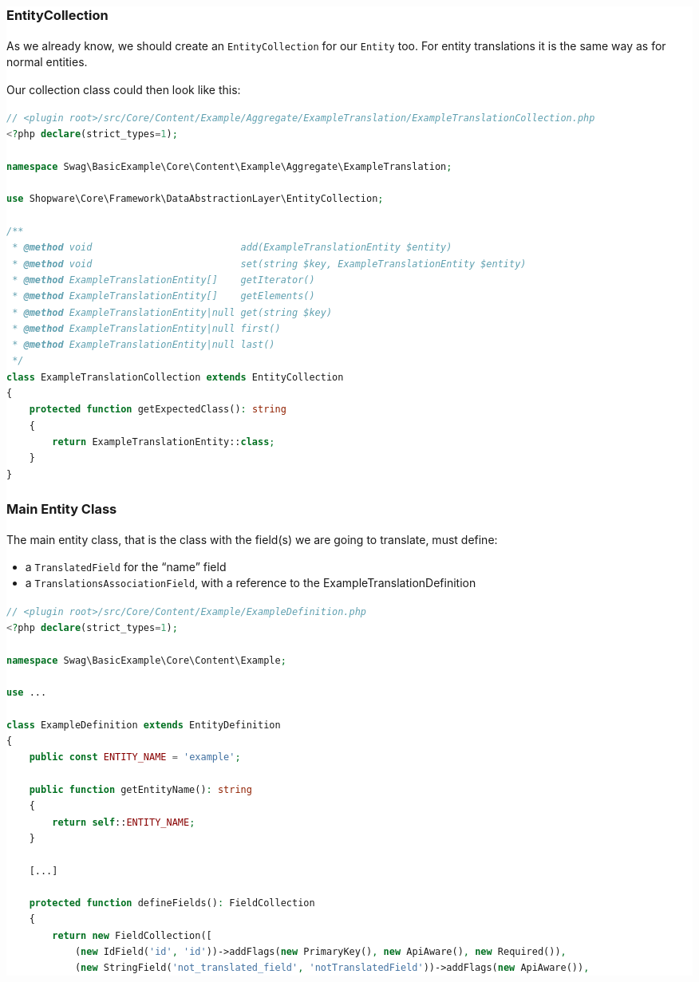### EntityCollection

As we already know, we should create an `EntityCollection` for our `Entity` too. For entity translations it is the same way as for normal entities.

Our collection class could then look like this:

```php
// <plugin root>/src/Core/Content/Example/Aggregate/ExampleTranslation/ExampleTranslationCollection.php
<?php declare(strict_types=1);

namespace Swag\BasicExample\Core\Content\Example\Aggregate\ExampleTranslation;

use Shopware\Core\Framework\DataAbstractionLayer\EntityCollection;

/**
 * @method void                          add(ExampleTranslationEntity $entity)
 * @method void                          set(string $key, ExampleTranslationEntity $entity)
 * @method ExampleTranslationEntity[]    getIterator()
 * @method ExampleTranslationEntity[]    getElements()
 * @method ExampleTranslationEntity|null get(string $key)
 * @method ExampleTranslationEntity|null first()
 * @method ExampleTranslationEntity|null last()
 */
class ExampleTranslationCollection extends EntityCollection
{
    protected function getExpectedClass(): string
    {
        return ExampleTranslationEntity::class;
    }
}
```

### Main Entity Class

The main entity class, that is the class with the field(s) we are going to translate, must define:

* a `TranslatedField` for the “name” field
* a `TranslationsAssociationField`, with a reference to the ExampleTranslationDefinition

```php
// <plugin root>/src/Core/Content/Example/ExampleDefinition.php
<?php declare(strict_types=1);

namespace Swag\BasicExample\Core\Content\Example;

use ...

class ExampleDefinition extends EntityDefinition
{
    public const ENTITY_NAME = 'example';

    public function getEntityName(): string
    {
        return self::ENTITY_NAME;
    }

    [...]

    protected function defineFields(): FieldCollection
    {
        return new FieldCollection([
            (new IdField('id', 'id'))->addFlags(new PrimaryKey(), new ApiAware(), new Required()),
            (new StringField('not_translated_field', 'notTranslatedField'))->addFlags(new ApiAware()),
```